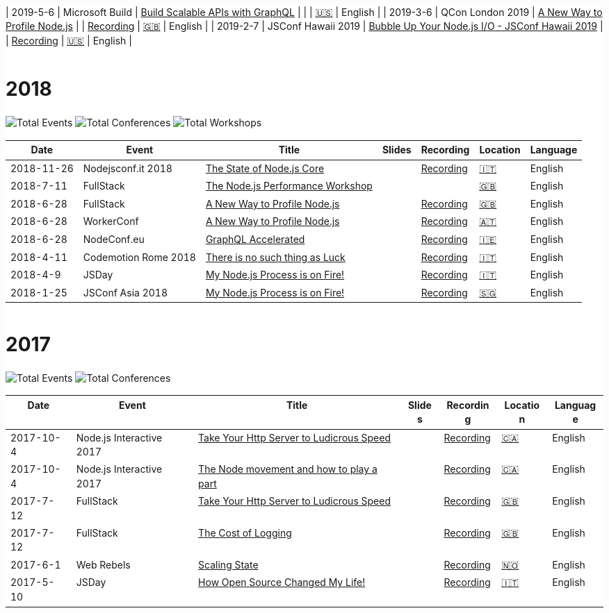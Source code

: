 | 2019-5-6 | Microsoft Build | [Build Scalable APIs with GraphQL](pages/2019/microsoft-build.md) |  |  | [🇺🇸](## "United States") | English |
| 2019-3-6 | QCon London 2019 | [A New Way to Profile Node.js](pages/2019/a-new-way-to-profile-node-js-qcon.md) |  | [Recording](https://www.youtube.com/watch?v=ASv8188AkVk) | [🇬🇧](## "undefined") | English |
| 2019-2-7 | JSConf Hawaii 2019 | [Bubble Up Your Node.js I/O - JSConf Hawaii 2019](pages/2019/bubble-up-your-node-io-jsconf-hawaii.md) |  | [Recording](https://www.youtube.com/watch?v=rYqh5LYfw0Y) | [🇺🇸](## "United States") | English |


# 2018


![Total Events](https://img.shields.io/badge/total-8-blue?style=flat-square)  ![Total Conferences](https://img.shields.io/badge/conferences-7-red?style=flat-square)    ![Total Workshops](https://img.shields.io/badge/workshops-1-orange?style=flat-square)




| Date | Event | Title | Slides | Recording | Location | Language |
| ---- | ----- | ----- | ------ | --------- | -------- | -------- |
| 2018-11-26 | Nodejsconf.it 2018 | [The State of Node.js Core](pages/2018/the-state-of-nodejs-core.md) |  | [Recording](https://www.youtube.com/watch?v=IgLDtvo6kLM) | [🇮🇹](## "Italy") | English |
| 2018-7-11 | FullStack | [The Node.js Performance Workshop](pages/2018/the-nodejs-performance-workshop-fullstack.md) |  |  | [🇬🇧](## "undefined") | English |
| 2018-6-28 | FullStack | [A New Way to Profile Node.js](pages/2018/a-new-way-to-profile-node-js-fullstack.md) |  | [Recording](https://skillsmatter.com/skillscasts/11781-a-new-way-to-profile-node-js) | [🇬🇧](## "undefined") | English |
| 2018-6-28 | WorkerConf | [A New Way to Profile Node.js](pages/2018/a-new-way-to-profile-node-js-workerconf.md) |  | [Recording](https://www.youtube.com/watch?v=DOIpzLJ1oN8) | [🇦🇹](## "Austria") | English |
| 2018-6-28 | NodeConf.eu | [GraphQL Accelerated](pages/2018/graphql-accelerated.md) |  | [Recording](https://www.youtube.com/watch?v=-V86BB9wrG8) | [🇮🇪](## "Ireland") | English |
| 2018-4-11 | Codemotion Rome 2018 | [There is no such thing as Luck](pages/2018/there-is-no-such-thing-as-luck.md) |  | [Recording](https://www.youtube.com/watch?v=SJjvafV7xlU) | [🇮🇹](## "Italy") | English |
| 2018-4-9 | JSDay | [My Node.js Process is on Fire!](pages/2018/my-nodejs-process-is-on-fire-jsday.md) |  | [Recording](https://www.youtube.com/watch?v=mR5AhImHjZU) | [🇮🇹](## "Italy") | English |
| 2018-1-25 | JSConf Asia 2018 | [My Node.js Process is on Fire!](pages/2018/my-nodejs-process-is-on-fire.md) |  | [Recording](https://www.youtube.com/watch?v=G9Vkpe55Gu8) | [🇸🇬](## "Singapore") | English |


# 2017


![Total Events](https://img.shields.io/badge/total-6-blue?style=flat-square)  ![Total Conferences](https://img.shields.io/badge/conferences-6-red?style=flat-square)    




| Date | Event | Title | Slides | Recording | Location | Language |
| ---- | ----- | ----- | ------ | --------- | -------- | -------- |
| 2017-10-4 | Node.js Interactive 2017 | [Take Your Http Server to Ludicrous Speed](pages/2017/take-your-http-server-to-ludicrous-speed.md) |  | [Recording](https://www.youtube.com/watch?v=gltzZjKYK1I) | [🇨🇦](## "Canada") | English |
| 2017-10-4 | Node.js Interactive 2017 | [The Node movement and how to play a part](pages/2017/the-node-movement-and-how-to-play-a-part.md) |  | [Recording](https://www.youtube.com/watch?v=OekXkuZ2u7o) | [🇨🇦](## "Canada") | English |
| 2017-7-12 | FullStack | [Take Your Http Server to Ludicrous Speed](pages/2017/take-your-http-server-to-ludicrous-speed-fullstack.md) |  | [Recording](https://skillsmatter.com/skillscasts/10342-take-your-http-server-to-ludicrous-speed) | [🇬🇧](## "undefined") | English |
| 2017-7-12 | FullStack | [The Cost of Logging](pages/2017/the-cost-of-logging-fullstack.md) |  | [Recording](https://skillsmatter.com/skillscasts/10479-the-cost-of-logging-intermediate) | [🇬🇧](## "undefined") | English |
| 2017-6-1 | Web Rebels | [Scaling State](pages/2017/scalable-pub-sub.md) |  | [Recording](https://2017.webrebels.org/) | [🇳🇴](## "Norway") | English |
| 2017-5-10 | JSDay | [How Open Source Changed My Life!](pages/2017/how-open-source-changed-my-life.md) |  | [Recording](https://vimeo.com/236315423) | [🇮🇹](## "Italy") | English |


